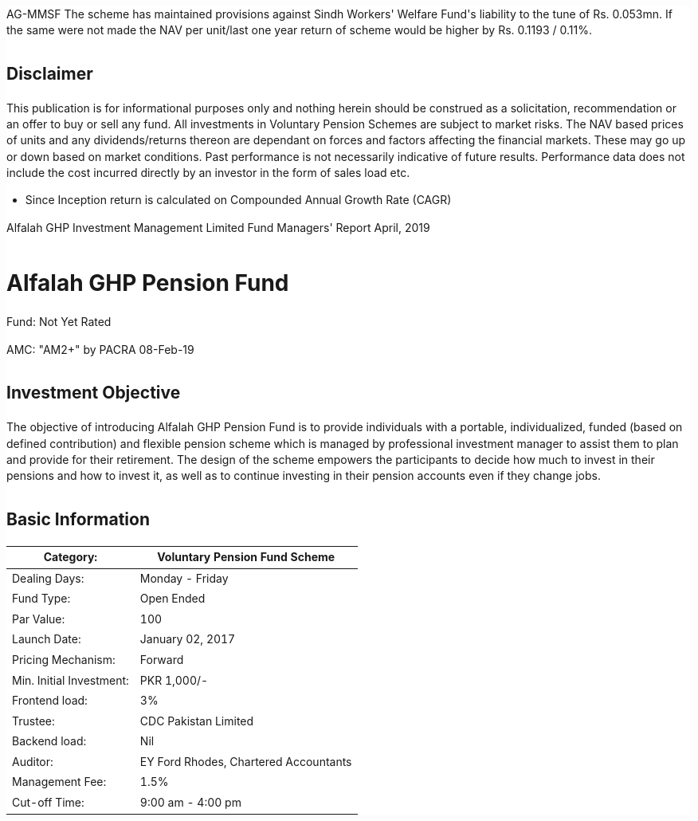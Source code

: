 AG-MMSF The scheme has maintained provisions against Sindh Workers' Welfare Fund's liability to the tune of Rs. 0.053mn. If the same were not made the NAV per unit/last one year return of scheme would be higher by Rs. 0.1193 / 0.11%.

## Disclaimer

This publication is for informational purposes only and nothing herein should be construed as a solicitation, recommendation or an offer to buy or sell any fund. All investments in Voluntary Pension Schemes are subject to market risks. The NAV based prices of units and any dividends/returns thereon are dependant on forces and factors affecting the financial markets. These may go up or down based on market conditions. Past performance is not necessarily indicative of future results. Performance data does not include the cost incurred directly by an investor in the form of sales load etc.

- Since Inception return is calculated on Compounded Annual Growth Rate (CAGR)

Alfalah GHP Investment Management Limited Fund Managers' Report April, 2019

# Alfalah GHP Pension Fund

Fund: Not Yet Rated

AMC: "AM2+" by PACRA 08-Feb-19

## Investment Objective

The objective of introducing Alfalah GHP Pension Fund is to provide individuals with a portable, individualized, funded (based on defined contribution) and flexible pension scheme which is managed by professional investment manager to assist them to plan and provide for their retirement. The design of the scheme empowers the participants to decide how much to invest in their pensions and how to invest it, as well as to continue investing in their pension accounts even if they change jobs.

## Basic Information

| Category:                | Voluntary Pension Fund Scheme         |
| ------------------------ | ------------------------------------- |
| Dealing Days:            | Monday - Friday                       |
| Fund Type:               | Open Ended                            |
| Par Value:               | 100                                   |
| Launch Date:             | January 02, 2017                      |
| Pricing Mechanism:       | Forward                               |
| Min. Initial Investment: | PKR 1,000/-                           |
| Frontend load:           | 3%                                    |
| Trustee:                 | CDC Pakistan Limited                  |
| Backend load:            | Nil                                   |
| Auditor:                 | EY Ford Rhodes, Chartered Accountants |
| Management Fee:          | 1.5%                                  |
| Cut-off Time:            | 9:00 am - 4:00 pm                     |
